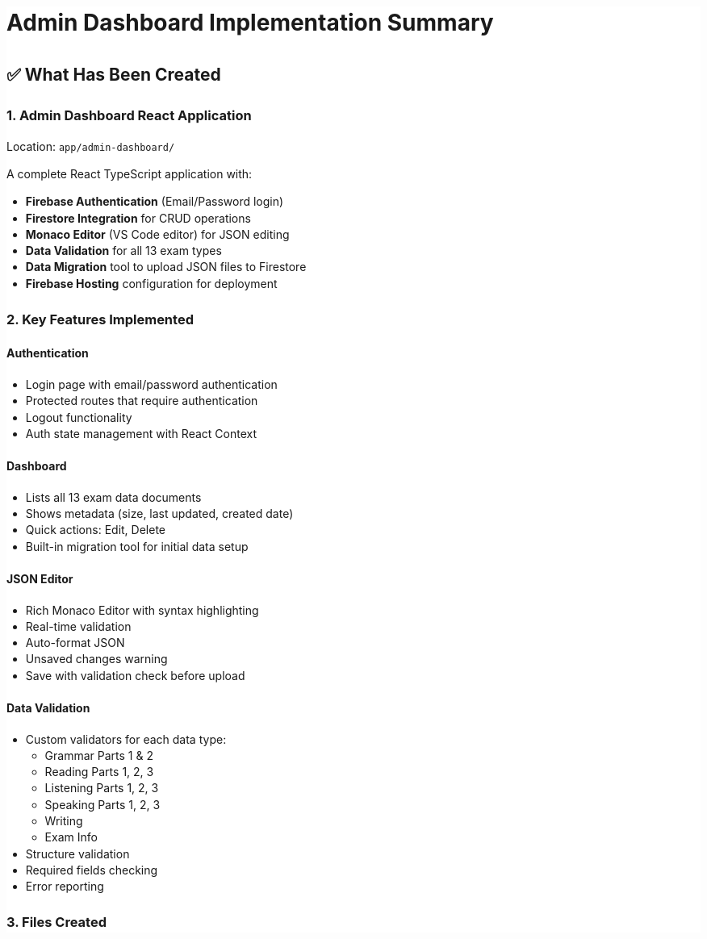 # Admin Dashboard Implementation Summary

## ✅ What Has Been Created

### 1. Admin Dashboard React Application
Location: `app/admin-dashboard/`

A complete React TypeScript application with:
- **Firebase Authentication** (Email/Password login)
- **Firestore Integration** for CRUD operations
- **Monaco Editor** (VS Code editor) for JSON editing
- **Data Validation** for all 13 exam types
- **Data Migration** tool to upload JSON files to Firestore
- **Firebase Hosting** configuration for deployment

### 2. Key Features Implemented

#### Authentication
- Login page with email/password authentication
- Protected routes that require authentication
- Logout functionality
- Auth state management with React Context

#### Dashboard
- Lists all 13 exam data documents
- Shows metadata (size, last updated, created date)
- Quick actions: Edit, Delete
- Built-in migration tool for initial data setup

#### JSON Editor
- Rich Monaco Editor with syntax highlighting
- Real-time validation
- Auto-format JSON
- Unsaved changes warning
- Save with validation check before upload

#### Data Validation
- Custom validators for each data type:
  - Grammar Parts 1 & 2
  - Reading Parts 1, 2, 3
  - Listening Parts 1, 2, 3
  - Speaking Parts 1, 2, 3
  - Writing
  - Exam Info
- Structure validation
- Required fields checking
- Error reporting

### 3. Files Created
